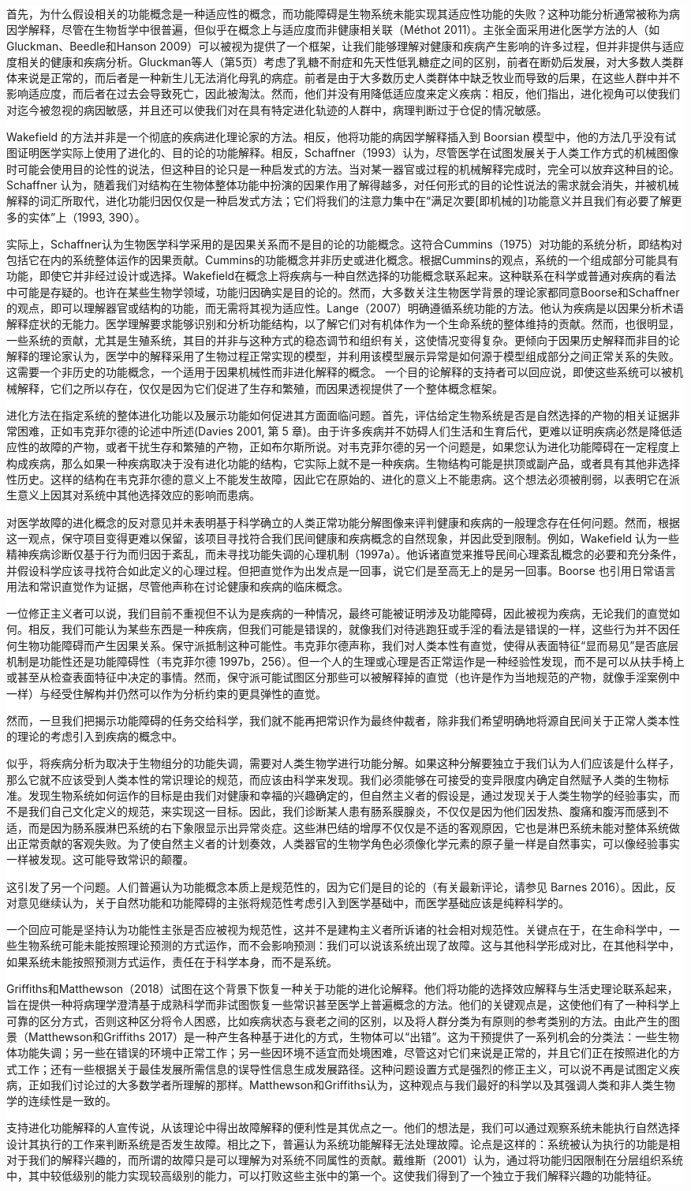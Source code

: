 首先，为什么假设相关的功能概念是一种适应性的概念，而功能障碍是生物系统未能实现其适应性功能的失败？这种功能分析通常被称为病因学解释，尽管在生物哲学中很普遍，但似乎在概念上与适应度而非健康相关联（Méthot 2011）。主张全面采用进化医学方法的人（如Gluckman、Beedle和Hanson 2009）可以被视为提供了一个框架，让我们能够理解对健康和疾病产生影响的许多过程，但并非提供与适应度相关的健康和疾病分析。Gluckman等人（第5页）考虑了乳糖不耐症和先天性低乳糖症之间的区别，前者在断奶后发展，对大多数人类群体来说是正常的，而后者是一种新生儿无法消化母乳的病症。前者是由于大多数历史人类群体中缺乏牧业而导致的后果，在这些人群中并不影响适应度，而后者在过去会导致死亡，因此被淘汰。然而，他们并没有用降低适应度来定义疾病：相反，他们指出，进化视角可以使我们对迄今被忽视的病因敏感，并且还可以使我们对在具有特定进化轨迹的人群中，病理判断过于仓促的情况敏感。

Wakefield 的方法并非是一个彻底的疾病进化理论家的方法。相反，他将功能的病因学解释插入到 Boorsian 模型中，他的方法几乎没有试图证明医学实际上使用了进化的、目的论的功能解释。相反，Schaffner（1993）认为，尽管医学在试图发展关于人类工作方式的机械图像时可能会使用目的论性的说法，但这种目的论只是一种启发式的方法。当对某一器官或过程的机械解释完成时，完全可以放弃这种目的论。Schaffner 认为，随着我们对结构在生物体整体功能中扮演的因果作用了解得越多，对任何形式的目的论性说法的需求就会消失，并被机械解释的词汇所取代，进化功能归因仅仅是一种启发式方法；它们将我们的注意力集中在“满足次要[即机械的]功能意义并且我们有必要了解更多的实体”上（1993, 390）。

实际上，Schaffner认为生物医学科学采用的是因果关系而不是目的论的功能概念。这符合Cummins（1975）对功能的系统分析，即结构对包括它在内的系统整体运作的因果贡献。Cummins的功能概念并非历史或进化概念。根据Cummins的观点，系统的一个组成部分可能具有功能，即使它并非经过设计或选择。Wakefield在概念上将疾病与一种自然选择的功能概念联系起来。这种联系在科学或普通对疾病的看法中可能是存疑的。也许在某些生物学领域，功能归因确实是目的论的。然而，大多数关注生物医学背景的理论家都同意Boorse和Schaffner的观点，即可以理解器官或结构的功能，而无需将其视为适应性。Lange（2007）明确遵循系统功能的方法。他认为疾病是以因果分析术语解释症状的无能力。医学理解要求能够识别和分析功能结构，以了解它们对有机体作为一个生命系统的整体维持的贡献。然而，也很明显，一些系统的贡献，尤其是生殖系统，其目的并非与这种方式的稳态调节和组织有关，这使情况变得复杂。更倾向于因果历史解释而非目的论解释的理论家认为，医学中的解释采用了生物过程正常实现的模型，并利用该模型展示异常是如何源于模型组成部分之间正常关系的失败。这需要一个非历史的功能概念，一个适用于因果机械性而非进化解释的概念。 一个目的论解释的支持者可以回应说，即使这些系统可以被机械解释，它们之所以存在，仅仅是因为它们促进了生存和繁殖，而因果透视提供了一个整体概念框架。

进化方法在指定系统的整体进化功能以及展示功能如何促进其方面面临问题。首先，评估给定生物系统是否是自然选择的产物的相关证据非常困难，正如韦克菲尔德的论述中所述(Davies 2001, 第 5 章)。由于许多疾病并不妨碍人们生活和生育后代，更难以证明疾病必然是降低适应性的故障的产物，或者干扰生存和繁殖的产物，正如布尔斯所说。对韦克菲尔德的另一个问题是，如果您认为进化功能障碍在一定程度上构成疾病，那么如果一种疾病取决于没有进化功能的结构，它实际上就不是一种疾病。生物结构可能是拱顶或副产品，或者具有其他非选择性历史。这样的结构在韦克菲尔德的意义上不能发生故障，因此它在原始的、进化的意义上不能患病。这个想法必须被削弱，以表明它在派生意义上因其对系统中其他选择效应的影响而患病。

对医学故障的进化概念的反对意见并未表明基于科学确立的人类正常功能分解图像来评判健康和疾病的一般理念存在任何问题。然而，根据这一观点，保守项目变得更难以保留，该项目寻找符合我们民间健康和疾病概念的自然现象，并因此受到限制。例如，Wakefield 认为一些精神疾病诊断仅基于行为而归因于紊乱，而未寻找功能失调的心理机制（1997a）。他诉诸直觉来推导民间心理紊乱概念的必要和充分条件，并假设科学应该寻找符合如此定义的心理过程。但把直觉作为出发点是一回事，说它们是至高无上的是另一回事。Boorse 也引用日常语言用法和常识直觉作为证据，尽管他声称在讨论健康和疾病的临床概念。

一位修正主义者可以说，我们目前不重视但不认为是疾病的一种情况，最终可能被证明涉及功能障碍，因此被视为疾病，无论我们的直觉如何。相反，我们可能认为某些东西是一种疾病，但我们可能是错误的，就像我们对待逃跑狂或手淫的看法是错误的一样，这些行为并不因任何生物功能障碍而产生因果关系。保守派抵制这种可能性。韦克菲尔德声称，我们对人类本性有直觉，使得从表面特征“显而易见”是否底层机制是功能性还是功能障碍性（韦克菲尔德 1997b，256）。但一个人的生理或心理是否正常运作是一种经验性发现，而不是可以从扶手椅上或甚至从检查表面特征中决定的事情。然而，保守派可能试图区分那些可以被解释掉的直觉（也许是作为当地规范的产物，就像手淫案例中一样）与经受住解构并仍然可以作为分析约束的更具弹性的直觉。

然而，一旦我们把揭示功能障碍的任务交给科学，我们就不能再把常识作为最终仲裁者，除非我们希望明确地将源自民间关于正常人类本性的理论的考虑引入到疾病的概念中。

似乎，将疾病分析为取决于生物组分的功能失调，需要对人类生物学进行功能分解。如果这种分解要独立于我们认为人们应该是什么样子，那么它就不应该受到人类本性的常识理论的规范，而应该由科学来发现。我们必须能够在可接受的变异限度内确定自然赋予人类的生物标准。发现生物系统如何运作的目标是由我们对健康和幸福的兴趣确定的，但自然主义者的假设是，通过发现关于人类生物学的经验事实，而不是我们自己文化定义的规范，来实现这一目标。因此，我们诊断某人患有肠系膜腺炎，不仅仅是因为他们因发热、腹痛和腹泻而感到不适，而是因为肠系膜淋巴系统的右下象限显示出异常炎症。这些淋巴结的增厚不仅仅是不适的客观原因，它也是淋巴系统未能对整体系统做出正常贡献的客观失败。为了使自然主义者的计划奏效，人类器官的生物学角色必须像化学元素的原子量一样是自然事实，可以像经验事实一样被发现。这可能导致常识的颠覆。

这引发了另一个问题。人们普遍认为功能概念本质上是规范性的，因为它们是目的论的（有关最新评论，请参见 Barnes 2016）。因此，反对意见继续认为，关于自然功能和功能障碍的主张将规范性考虑引入到医学基础中，而医学基础应该是纯粹科学的。

一个回应可能是坚持认为功能性主张是否应被视为规范性，这并不是建构主义者所诉诸的社会相对规范性。关键点在于，在生命科学中，一些生物系统可能未能按照理论预测的方式运作，而不会影响预测：我们可以说该系统出现了故障。这与其他科学形成对比，在其他科学中，如果系统未能按照预测方式运作，责任在于科学本身，而不是系统。

Griffiths和Matthewson（2018）试图在这个背景下恢复一种关于功能的进化论解释。他们将功能的选择效应解释与生活史理论联系起来，旨在提供一种将病理学澄清基于成熟科学而非试图恢复一些常识甚至医学上普遍概念的方法。他们的关键观点是，这使他们有了一种科学上可靠的区分方式，否则这种区分将令人困惑，比如疾病状态与衰老之间的区别，以及将人群分类为有原则的参考类别的方法。由此产生的图景（Matthewson和Griffiths 2017）是一种产生各种基于进化的方式，生物体可以“出错”。这为干预提供了一系列机会的分类法：一些生物体功能失调；另一些在错误的环境中正常工作；另一些因环境不适宜而处境困难，尽管这对它们来说是正常的，并且它们正在按照进化的方式工作；还有一些根据关于最佳发展所需信息的误导性信息生成发展路径。这种问题设置方式是强烈的修正主义，可以说不再是试图定义疾病，正如我们讨论过的大多数学者所理解的那样。Matthewson和Griffiths认为，这种观点与我们最好的科学以及其强调人类和非人类生物学的连续性是一致的。

支持进化功能解释的人宣传说，从该理论中得出故障解释的便利性是其优点之一。他们的想法是，我们可以通过观察系统未能执行自然选择设计其执行的工作来判断系统是否发生故障。相比之下，普遍认为系统功能解释无法处理故障。论点是这样的：系统被认为执行的功能是相对于我们的解释兴趣的，而所谓的故障只是可以理解为对系统不同属性的贡献。戴维斯（2001）认为，通过将功能归因限制在分层组织系统中，其中较低级别的能力实现较高级别的能力，可以打败这些主张中的第一个。这使我们得到了一个独立于我们解释兴趣的功能特征。
